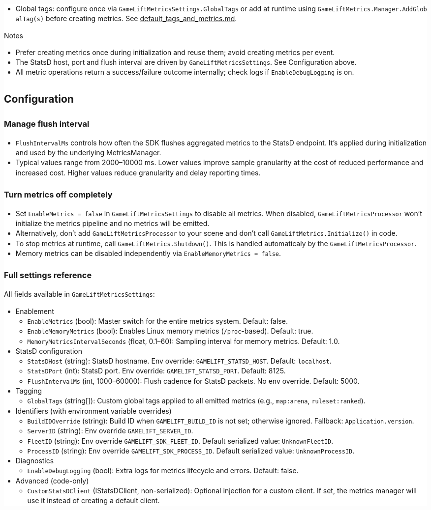 - Global tags: configure once via `GameLiftMetricsSettings.GlobalTags` or add at runtime using `GameLiftMetrics.Manager.AddGlobalTag(s)` before creating metrics. See [default_tags_and_metrics.md](default_tags_and_metrics.md#global-tags).

Notes

- Prefer creating metrics once during initialization and reuse them; avoid creating metrics per event.
- The StatsD host, port and flush interval are driven by `GameLiftMetricsSettings`. See Configuration above.
- All metric operations return a success/failure outcome internally; check logs if `EnableDebugLogging` is on.

## Configuration

### Manage flush interval

- `FlushIntervalMs` controls how often the SDK flushes aggregated metrics to the StatsD endpoint. It’s applied during initialization and used by the underlying MetricsManager.
- Typical values range from 2000–10000 ms. Lower values improve sample granularity at the cost of reduced performance and increased cost. Higher values reduce granularity and delay reporting times.

### Turn metrics off completely

- Set `EnableMetrics = false` in `GameLiftMetricsSettings` to disable all metrics. When disabled, `GameLiftMetricsProcessor` won’t initialize the metrics pipeline and no metrics will be emitted.
- Alternatively, don’t add `GameLiftMetricsProcessor` to your scene and don’t call `GameLiftMetrics.Initialize()` in code.
- To stop metrics at runtime, call `GameLiftMetrics.Shutdown()`. This is handled automaticaly by the `GameLiftMetricsProcessor`.
- Memory metrics can be disabled independently via `EnableMemoryMetrics = false`.

### Full settings reference

All fields available in `GameLiftMetricsSettings`:

- Enablement
  - `EnableMetrics` (bool): Master switch for the entire metrics system. Default: false.
  - `EnableMemoryMetrics` (bool): Enables Linux memory metrics (`/proc`-based). Default: true.
  - `MemoryMetricsIntervalSeconds` (float, 0.1–60): Sampling interval for memory metrics. Default: 1.0.
- StatsD configuration
  - `StatsDHost` (string): StatsD hostname. Env override: `GAMELIFT_STATSD_HOST`. Default: `localhost`.
  - `StatsDPort` (int): StatsD port. Env override: `GAMELIFT_STATSD_PORT`. Default: 8125.
  - `FlushIntervalMs` (int, 1000–60000): Flush cadence for StatsD packets. No env override. Default: 5000.
- Tagging
  - `GlobalTags` (string[]): Custom global tags applied to all emitted metrics (e.g., `map:arena`, `ruleset:ranked`).
- Identifiers (with environment variable overrides)
  - `BuildIDOverride` (string): Build ID when `GAMELIFT_BUILD_ID` is not set; otherwise ignored. Fallback: `Application.version`.
  - `ServerID` (string): Env override `GAMELIFT_SERVER_ID`.
  - `FleetID` (string): Env override `GAMELIFT_SDK_FLEET_ID`. Default serialized value: `UnknownFleetID`.
  - `ProcessID` (string): Env override `GAMELIFT_SDK_PROCESS_ID`. Default serialized value: `UnknownProcessID`.
- Diagnostics
  - `EnableDebugLogging` (bool): Extra logs for metrics lifecycle and errors. Default: false.
- Advanced (code-only)
  - `CustomStatsDClient` (IStatsDClient, non-serialized): Optional injection for a custom client. If set, the metrics manager will use it instead of creating a default client.
